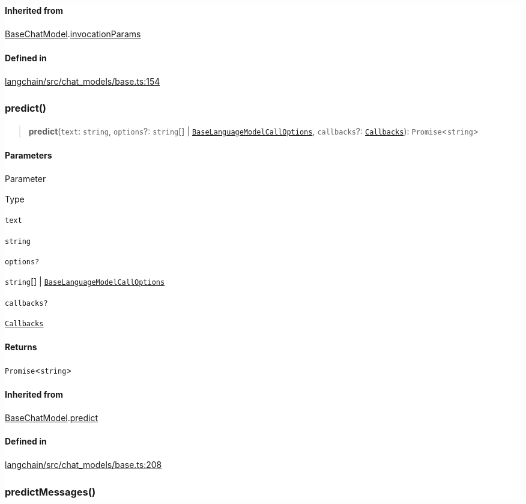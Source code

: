 #### Inherited from[​](#inherited-from-25 "Direct link to Inherited from")

[BaseChatModel](/docs/api/chat_models_base/classes/BaseChatModel).[invocationParams](/docs/api/chat_models_base/classes/BaseChatModel#invocationparams)

#### Defined in[​](#defined-in-37 "Direct link to Defined in")

[langchain/src/chat\_models/base.ts:154](https://github.com/hwchase17/langchainjs/blob/46e1734/langchain/src/chat_models/base.ts#L154)

### predict()[​](#predict "Direct link to predict()")

> **predict**(`text`: `string`, `options`?: `string`\[\] | [`BaseLanguageModelCallOptions`](/docs/api/base_language/interfaces/BaseLanguageModelCallOptions), `callbacks`?: [`Callbacks`](/docs/api/callbacks/types/Callbacks)): `Promise`<`string`\>

#### Parameters[​](#parameters-9 "Direct link to Parameters")

Parameter

Type

`text`

`string`

`options?`

`string`\[\] | [`BaseLanguageModelCallOptions`](/docs/api/base_language/interfaces/BaseLanguageModelCallOptions)

`callbacks?`

[`Callbacks`](/docs/api/callbacks/types/Callbacks)

#### Returns[​](#returns-17 "Direct link to Returns")

`Promise`<`string`\>

#### Inherited from[​](#inherited-from-26 "Direct link to Inherited from")

[BaseChatModel](/docs/api/chat_models_base/classes/BaseChatModel).[predict](/docs/api/chat_models_base/classes/BaseChatModel#predict)

#### Defined in[​](#defined-in-38 "Direct link to Defined in")

[langchain/src/chat\_models/base.ts:208](https://github.com/hwchase17/langchainjs/blob/46e1734/langchain/src/chat_models/base.ts#L208)

### predictMessages()[​](#predictmessages "Direct link to predictMessages()")
